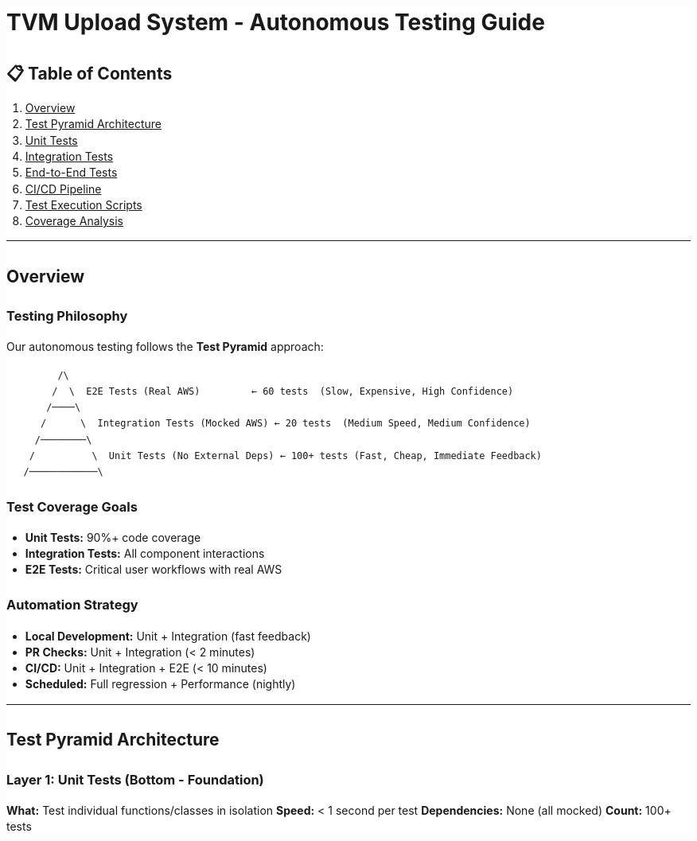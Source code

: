 # TVM Upload System - Autonomous Testing Guide

## 📋 Table of Contents
1. [Overview](#overview)
2. [Test Pyramid Architecture](#test-pyramid-architecture)
3. [Unit Tests](#unit-tests)
4. [Integration Tests](#integration-tests)
5. [End-to-End Tests](#end-to-end-tests)
6. [CI/CD Pipeline](#cicd-pipeline)
7. [Test Execution Scripts](#test-execution-scripts)
8. [Coverage Analysis](#coverage-analysis)

---

## Overview

### Testing Philosophy

Our autonomous testing follows the **Test Pyramid** approach:

```
         /\
        /  \  E2E Tests (Real AWS)         ← 60 tests  (Slow, Expensive, High Confidence)
       /────\
      /      \  Integration Tests (Mocked AWS) ← 20 tests  (Medium Speed, Medium Confidence)
     /────────\
    /          \  Unit Tests (No External Deps) ← 100+ tests (Fast, Cheap, Immediate Feedback)
   /────────────\
```

### Test Coverage Goals
- **Unit Tests:** 90%+ code coverage
- **Integration Tests:** All component interactions
- **E2E Tests:** Critical user workflows with real AWS

### Automation Strategy
- **Local Development:** Unit + Integration (fast feedback)
- **PR Checks:** Unit + Integration (< 2 minutes)
- **CI/CD:** Unit + Integration + E2E (< 10 minutes)
- **Scheduled:** Full regression + Performance (nightly)

---

## Test Pyramid Architecture

### Layer 1: Unit Tests (Bottom - Foundation)

**What:** Test individual functions/classes in isolation
**Speed:** < 1 second per test
**Dependencies:** None (all mocked)
**Count:** 100+ tests
